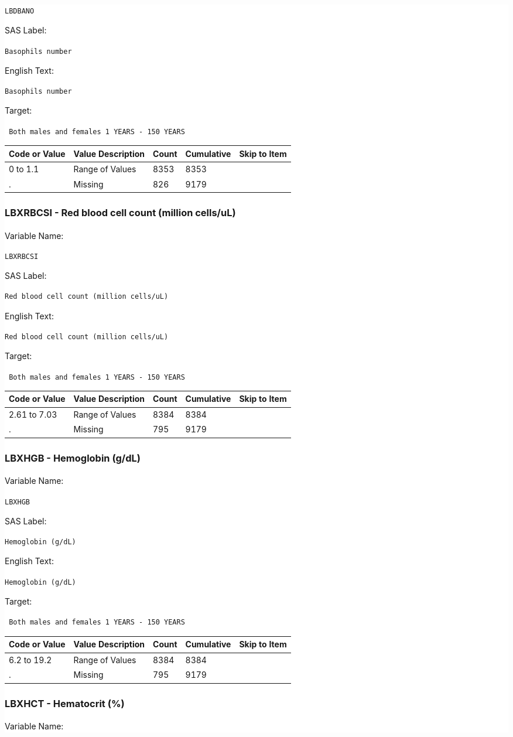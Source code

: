     LBDBANO
SAS Label:

    Basophils number
English Text:

    Basophils number
Target:

     Both males and females 1 YEARS - 150 YEARS
Code or Value | Value Description | Count | Cumulative | Skip to Item  
---|---|---|---|---  
0 to 1.1 | Range of Values | 8353 | 8353 |   
. | Missing | 826 | 9179 |   
  
### LBXRBCSI - Red blood cell count (million cells/uL)

Variable Name:

    LBXRBCSI
SAS Label:

    Red blood cell count (million cells/uL)
English Text:

    Red blood cell count (million cells/uL)
Target:

     Both males and females 1 YEARS - 150 YEARS
Code or Value | Value Description | Count | Cumulative | Skip to Item  
---|---|---|---|---  
2.61 to 7.03 | Range of Values | 8384 | 8384 |   
. | Missing | 795 | 9179 |   
  
### LBXHGB - Hemoglobin (g/dL)

Variable Name:

    LBXHGB
SAS Label:

    Hemoglobin (g/dL)
English Text:

    Hemoglobin (g/dL)
Target:

     Both males and females 1 YEARS - 150 YEARS
Code or Value | Value Description | Count | Cumulative | Skip to Item  
---|---|---|---|---  
6.2 to 19.2 | Range of Values | 8384 | 8384 |   
. | Missing | 795 | 9179 |   
  
### LBXHCT - Hematocrit (%)

Variable Name:
